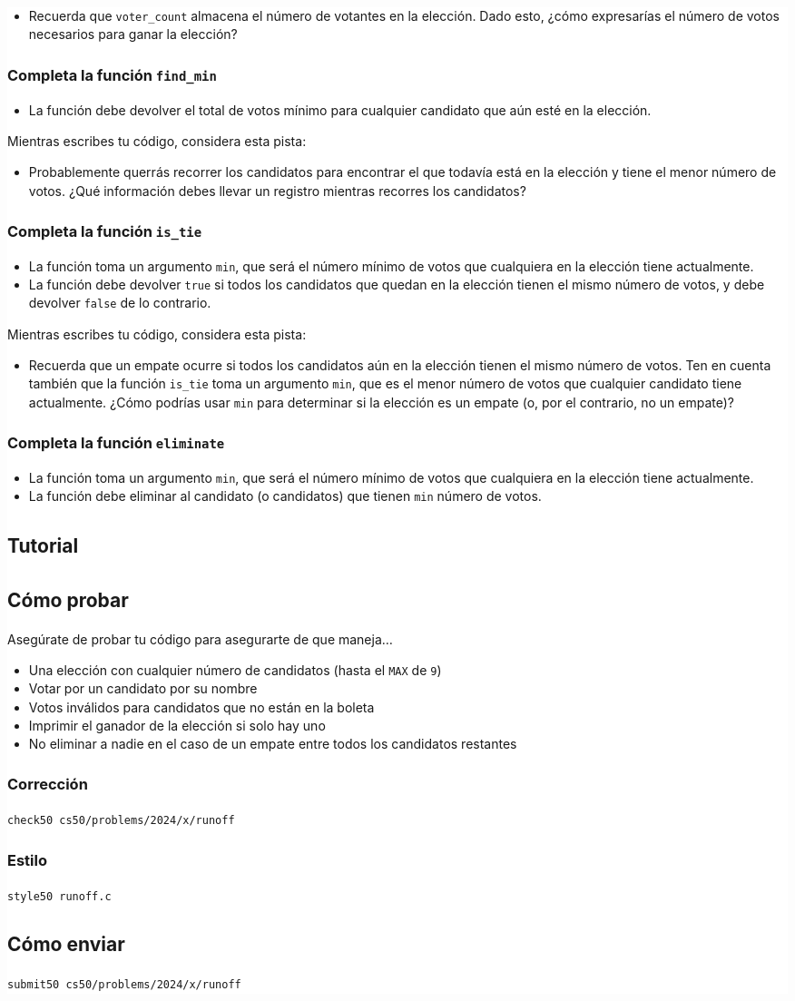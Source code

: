 - Recuerda que `voter_count` almacena el número de votantes en la elección. Dado esto, ¿cómo expresarías el número de votos necesarios para ganar la elección?

### Completa la función `find_min`

- La función debe devolver el total de votos mínimo para cualquier candidato que aún esté en la elección.

Mientras escribes tu código, considera esta pista:

- Probablemente querrás recorrer los candidatos para encontrar el que todavía está en la elección y tiene el menor número de votos. ¿Qué información debes llevar un registro mientras recorres los candidatos?

### Completa la función `is_tie`

- La función toma un argumento `min`, que será el número mínimo de votos que cualquiera en la elección tiene actualmente.
- La función debe devolver `true` si todos los candidatos que quedan en la elección tienen el mismo número de votos, y debe devolver `false` de lo contrario.

Mientras escribes tu código, considera esta pista:

- Recuerda que un empate ocurre si todos los candidatos aún en la elección tienen el mismo número de votos. Ten en cuenta también que la función `is_tie` toma un argumento `min`, que es el menor número de votos que cualquier candidato tiene actualmente. ¿Cómo podrías usar `min` para determinar si la elección es un empate (o, por el contrario, no un empate)?

### Completa la función `eliminate`

- La función toma un argumento `min`, que será el número mínimo de votos que cualquiera en la elección tiene actualmente.
- La función debe eliminar al candidato (o candidatos) que tienen `min` número de votos.

## Tutorial

<div class="ratio ratio-16x9" data-video=""><iframe allow="accelerometer; autoplay; encrypted-media; gyroscope; picture-in-picture" allowfullscreen="" class="border" data-video="" src="https://www.youtube.com/embed/-Vc5aGywKxo?modestbranding=0&amp;rel=0&amp;showinfo=0"></iframe></div>

## Cómo probar

Asegúrate de probar tu código para asegurarte de que maneja…

- Una elección con cualquier número de candidatos (hasta el `MAX` de `9`)
- Votar por un candidato por su nombre
- Votos inválidos para candidatos que no están en la boleta
- Imprimir el ganador de la elección si solo hay uno
- No eliminar a nadie en el caso de un empate entre todos los candidatos restantes

### Corrección

    check50 cs50/problems/2024/x/runoff

### Estilo

    style50 runoff.c

## Cómo enviar

    submit50 cs50/problems/2024/x/runoff

